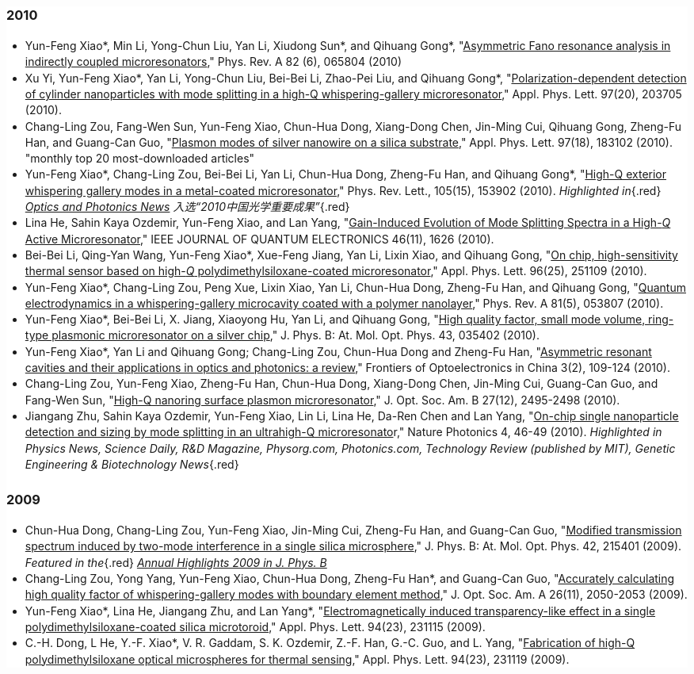 ### 2010

- Yun-Feng Xiao\*, Min Li, Yong-Chun Liu, Yan Li, Xiudong Sun\*, and Qihuang Gong\*, "[Asymmetric Fano resonance analysis in indirectly coupled microresonators](http://pra.aps.org/abstract/PRA/v82/i6/e065804)," Phys. Rev. A 82 (6), 065804 (2010)
- Xu Yi, Yun-Feng Xiao\*, Yan Li, Yong-Chun Liu, Bei-Bei Li, Zhao-Pei Liu, and Qihuang Gong\*, "[Polarization-dependent detection of cylinder nanoparticles with mode splitting in a high-Q whispering-gallery microresonator](http://apl.aip.org/resource/1/applab/v97/i20/p203705_s1)," Appl. Phys. Lett. 97(20), 203705 (2010).
- Chang-Ling Zou, Fang-Wen Sun, Yun-Feng Xiao, Chun-Hua Dong, Xiang-Dong Chen, Jin-Ming Cui, Qihuang Gong, Zheng-Fu Han, and Guang-Can Guo, "[Plasmon modes of silver nanowire on a silica substrate](http://apl.aip.org/resource/1/applab/v97/i18/p183102_s1)," Appl. Phys. Lett. 97(18), 183102 (2010). "monthly top 20 most-downloaded articles"
- Yun-Feng Xiao\*, Chang-Ling Zou, Bei-Bei Li, Yan Li, Chun-Hua Dong, Zheng-Fu Han, and Qihuang Gong\*, "[High-Q exterior whispering gallery modes in a metal-coated microresonator](http://prl.aps.org/abstract/PRL/v105/i15/e153902)," Phys. Rev. Lett., 105(15), 153902 (2010). *Highlighted in*{.red} *[Optics  and Photonics News](http://www.osa-opn.org/home/articles/volume_22/issue_9/features/integrated_photonics_research_in_china/)* *入选“2010中国光学重要成果”*{.red}
- Lina He,  Sahin Kaya Ozdemir, Yun-Feng Xiao, and Lan Yang, "[Gain-Induced Evolution of Mode Splitting Spectra in a High-$Q$ Active Microresonator](http://ieeexplore.ieee.org/xpl/articleDetails.jsp?arnumber=5565349)," IEEE JOURNAL OF QUANTUM ELECTRONICS 46(11), 1626 (2010).
- Bei-Bei Li, Qing-Yan Wang, Yun-Feng Xiao\*, Xue-Feng Jiang, Yan Li, Lixin Xiao, and Qihuang Gong, "[On chip, high-sensitivity thermal sensor based on high-$Q$ polydimethylsiloxane-coated microresonator](http://apl.aip.org/resource/1/applab/v96/i25/p251109_s1)," Appl. Phys. Lett. 96(25), 251109 (2010).
- Yun-Feng Xiao\*, Chang-Ling Zou, Peng Xue, Lixin Xiao, Yan Li, Chun-Hua Dong, Zheng-Fu Han, and Qihuang Gong, "[Quantum electrodynamics in a whispering-gallery microcavity coated with a polymer nanolayer](http://pra.aps.org/abstract/PRA/v81/i5/e053807)," Phys. Rev. A 81(5), 053807 (2010).
- Yun-Feng Xiao\*, Bei-Bei Li, X.  Jiang, Xiaoyong Hu, Yan Li, and Qihuang Gong, "[High quality factor, small mode  volume, ring-type plasmonic microresonator on a silver chip](http://iopscience.iop.org/0953-4075/43/3/035402)," J. Phys. B: At.  Mol. Opt. Phys. 43, 035402 (2010).
- Yun-Feng Xiao\*, Yan Li and  Qihuang Gong; Chang-Ling Zou, Chun-Hua Dong and Zheng-Fu Han, "[Asymmetric  resonant cavities and their applications in optics and photonics: a review](http://link.springer.com/article/10.1007/s12200-010-0003-2),"  Frontiers of Optoelectronics in China 3(2), 109-124 (2010).
- Chang-Ling Zou,  Yun-Feng Xiao, Zheng-Fu Han, Chun-Hua Dong, Xiang-Dong Chen, Jin-Ming Cui,  Guang-Can Guo, and Fang-Wen Sun, "[High-Q nanoring surface plasmon microresonator](http://www.opticsinfobase.org/josab/abstract.cfm?URI=josab-27-12-2495)," J. Opt. Soc. Am. B 27(12), 2495-2498 (2010).
- Jiangang Zhu, Sahin Kaya  Ozdemir, Yun-Feng Xiao, Lin Li, Lina He, Da-Ren Chen and Lan Yang, "[On-chip  single nanoparticle detection and sizing by mode splitting in an ultrahigh-Q  microresonato](http://www.nature.com/nphoton/journal/v4/n1/abs/nphoton.2009.237.html)r," Nature Photonics 4, 46-49 (2010). *Highlighted in Physics News, Science Daily,  R&D Magazine, Physorg.com, Photonics.com, Technology Review (published by  MIT), Genetic Engineering & Biotechnology News*{.red}

### 2009

- Chun-Hua Dong, Chang-Ling Zou, Yun-Feng Xiao, Jin-Ming Cui, Zheng-Fu Han, and Guang-Can Guo, "[Modified  transmission spectrum induced by two-mode interference in a single silica  microsphere](http://iopscience.iop.org/0953-4075/42/21/215401)," J. Phys. B: At. Mol. Opt. Phys. 42, 215401 (2009). *Featured in the*{.red} *[Annual Highlights  2009 in J. Phys. B](http://iopscience.iop.org/0953-4075/page/Highlights%20of%202009)*
- Chang-Ling Zou, Yong Yang, Yun-Feng Xiao, Chun-Hua Dong,  Zheng-Fu Han\*, and Guang-Can Guo, "[Accurately calculating high quality factor of  whispering-gallery modes with boundary element method](http://ieeexplore.ieee.org/xpl/articleDetails.jsp?arnumber=5185160)," J. Opt. Soc. Am. A  26(11), 2050-2053 (2009).
- Yun-Feng Xiao\*, Lina He,  Jiangang Zhu, and Lan Yang\*, "[Electromagnetically induced transparency-like  effect in a single polydimethylsiloxane-coated silica microtoroid](http://apl.aip.org/resource/1/applab/v94/i23/p231115_s1?isAuthorized=no)," Appl. Phys.  Lett. 94(23), 231115 (2009).
- C.-H. Dong, L He, Y.-F. Xiao\*,  V. R. Gaddam, S. K. Ozdemir, Z.-F. Han, G.-C. Guo, and L. Yang, "[Fabrication of  high-Q polydimethylsiloxane optical microspheres for thermal sensing](http://apl.aip.org/resource/1/applab/v94/i23/p231115_s1)," Appl.  Phys. Lett. 94(23), 231119 (2009).
